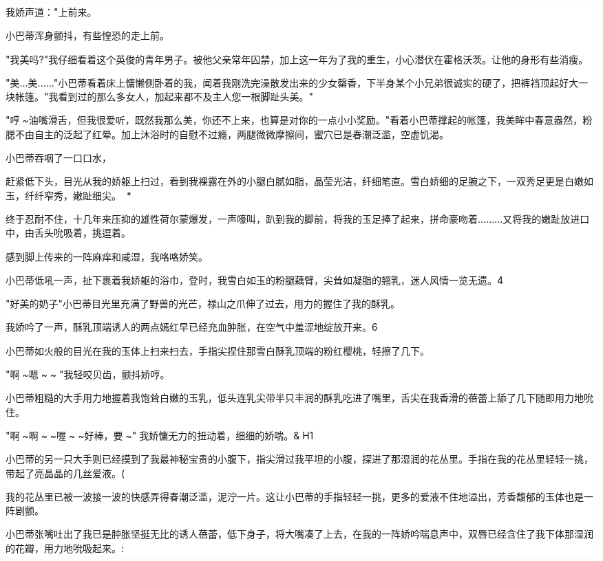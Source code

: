 
我娇声道："上前来。



小巴蒂浑身颤抖，有些惶恐的走上前。



"我美吗?"我仔细看着这个英俊的青年男子。被他父亲常年囚禁，加上这一年为了我的重生，小心潜伏在霍格沃茨。让他的身形有些消瘦。



"美...美......"小巴蒂看着床上慵懒侧卧着的我，闻着我刚洗完澡散发出来的少女罄香，下半身某个小兄弟很诚实的硬了，把裤裆顶起好大一块帐篷。"我看到过的那么多女人，加起来都不及主人您一根脚趾头美。"



"哼 ~油嘴滑舌，但我很爱听，既然我那么美，你还不上来，也算是对你的一点小小奖励。"看着小巴蒂撑起的帐篷，我美眸中春意盎然，粉腮不由自主的泛起了红晕。加上沐浴时的自慰不过瘾，两腿微微摩擦间，蜜穴已是春潮泛滥，空虚饥渴。



小巴蒂吞咽了一口口水，

赶紧低下头，目光从我的娇躯上扫过，看到我裸露在外的小腿白腻如脂，晶莹光洁，纤细笔直。雪白娇细的足腕之下，一双秀足更是白嫩如玉，纤纤窄秀，嫩趾细尖。  *



终于忍耐不住，十几年来压抑的雄性荷尔蒙爆发，一声嚎叫，趴到我的脚前，将我的玉足捧了起来，拼命豪吻着.........又将我的嫩趾放进口中，由舌头吮吸着，挑逗着。



感到脚上传来的一阵麻痒和咸湿，我咯咯娇笑。



小巴蒂低吼一声，扯下裹着我娇躯的浴巾，登时，我雪白如玉的粉腿藕臂，尖耸如凝脂的翘乳，迷人风情一览无遗。4



"好美的奶子"小巴蒂目光里充满了野兽的光芒，禄山之爪伸了过去，用力的握住了我的酥乳。



我娇吟了一声，酥乳顶端诱人的两点嫣红早已经充血肿胀，在空气中羞涩地绽放开来。6



小巴蒂如火般的目光在我的玉体上扫来扫去，手指尖捏住那雪白酥乳顶端的粉红樱桃，轻擦了几下。



"啊 ~嗯 ~ ~ "我轻咬贝齿，颤抖娇哼。



小巴蒂粗糙的大手用力地握着我饱耸白嫩的玉乳，低头连乳尖带半只丰润的酥乳吃进了嘴里，舌尖在我香滑的蓓蕾上舔了几下随即用力地吮住。



"啊 ~啊 ~ ~喔 ~ ~好棒，要 ~" 我娇慵无力的扭动着，细细的娇喘。& H1



小巴蒂的另一只大手则已经摸到了我最神秘宝贵的小腹下，指尖滑过我平坦的小腹，探进了那湿润的花丛里。手指在我的花丛里轻轻一挑，带起了亮晶晶的几丝爱液。(



我的花丛里已被一波接一波的快感弄得春潮泛滥，泥泞一片。这让小巴蒂的手指轻轻一挑，更多的爱液不住地溢出，芳香馥郁的玉体也是一阵剧颤。



小巴蒂张嘴吐出了我已是肿胀坚挺无比的诱人蓓蕾，低下身子，将大嘴凑了上去，在我的一阵娇吟喘息声中，双唇已经含住了我下体那湿润的花瓣，用力地吮吸起来。:
